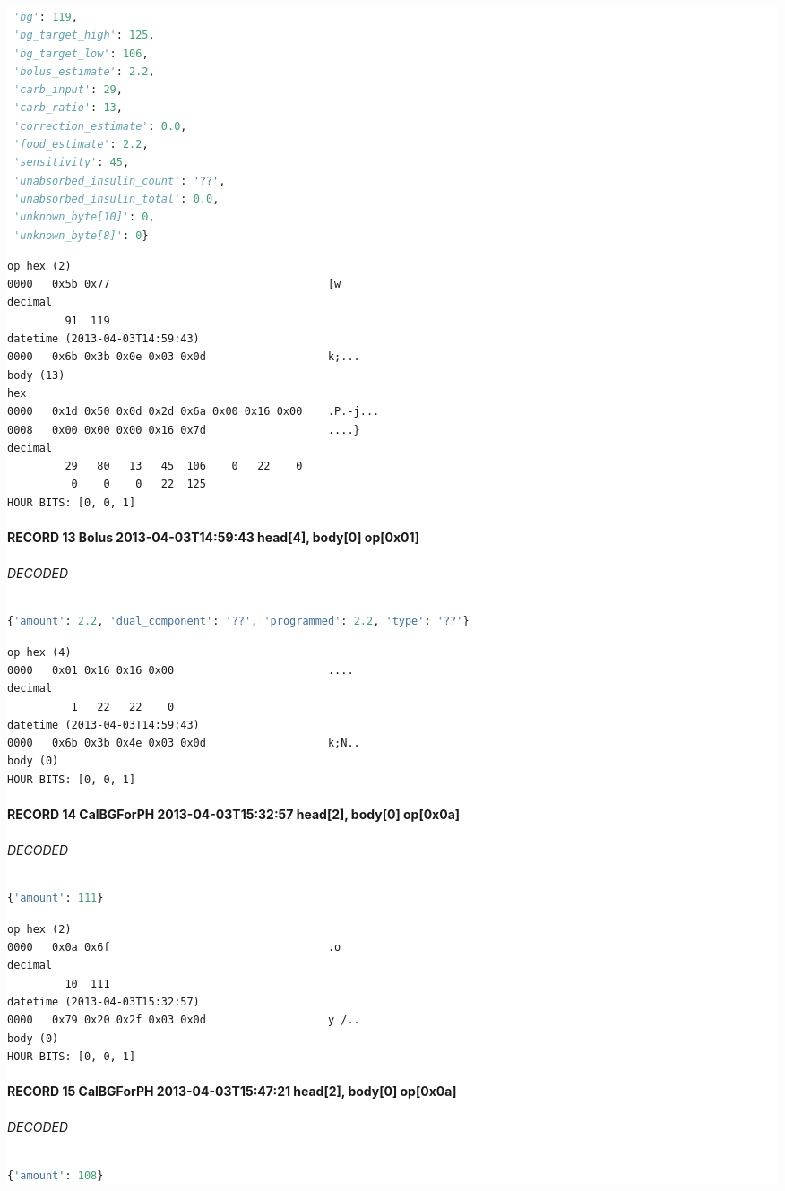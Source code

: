```python
 'bg': 119,
 'bg_target_high': 125,
 'bg_target_low': 106,
 'bolus_estimate': 2.2,
 'carb_input': 29,
 'carb_ratio': 13,
 'correction_estimate': 0.0,
 'food_estimate': 2.2,
 'sensitivity': 45,
 'unabsorbed_insulin_count': '??',
 'unabsorbed_insulin_total': 0.0,
 'unknown_byte[10]': 0,
 'unknown_byte[8]': 0}
```
    op hex (2)
    0000   0x5b 0x77                                  [w
    decimal
             91  119
    datetime (2013-04-03T14:59:43)
    0000   0x6b 0x3b 0x0e 0x03 0x0d                   k;...
    body (13)
    hex
    0000   0x1d 0x50 0x0d 0x2d 0x6a 0x00 0x16 0x00    .P.-j...
    0008   0x00 0x00 0x00 0x16 0x7d                   ....}
    decimal
             29   80   13   45  106    0   22    0
              0    0    0   22  125
    HOUR BITS: [0, 0, 1]
#### RECORD 13 Bolus 2013-04-03T14:59:43 head[4], body[0] op[0x01]
###### DECODED
```python
{'amount': 2.2, 'dual_component': '??', 'programmed': 2.2, 'type': '??'}
```
    op hex (4)
    0000   0x01 0x16 0x16 0x00                        ....
    decimal
              1   22   22    0
    datetime (2013-04-03T14:59:43)
    0000   0x6b 0x3b 0x4e 0x03 0x0d                   k;N..
    body (0)
    HOUR BITS: [0, 0, 1]
#### RECORD 14 CalBGForPH 2013-04-03T15:32:57 head[2], body[0] op[0x0a]
###### DECODED
```python
{'amount': 111}
```
    op hex (2)
    0000   0x0a 0x6f                                  .o
    decimal
             10  111
    datetime (2013-04-03T15:32:57)
    0000   0x79 0x20 0x2f 0x03 0x0d                   y /..
    body (0)
    HOUR BITS: [0, 0, 1]
#### RECORD 15 CalBGForPH 2013-04-03T15:47:21 head[2], body[0] op[0x0a]
###### DECODED
```python
{'amount': 108}
```